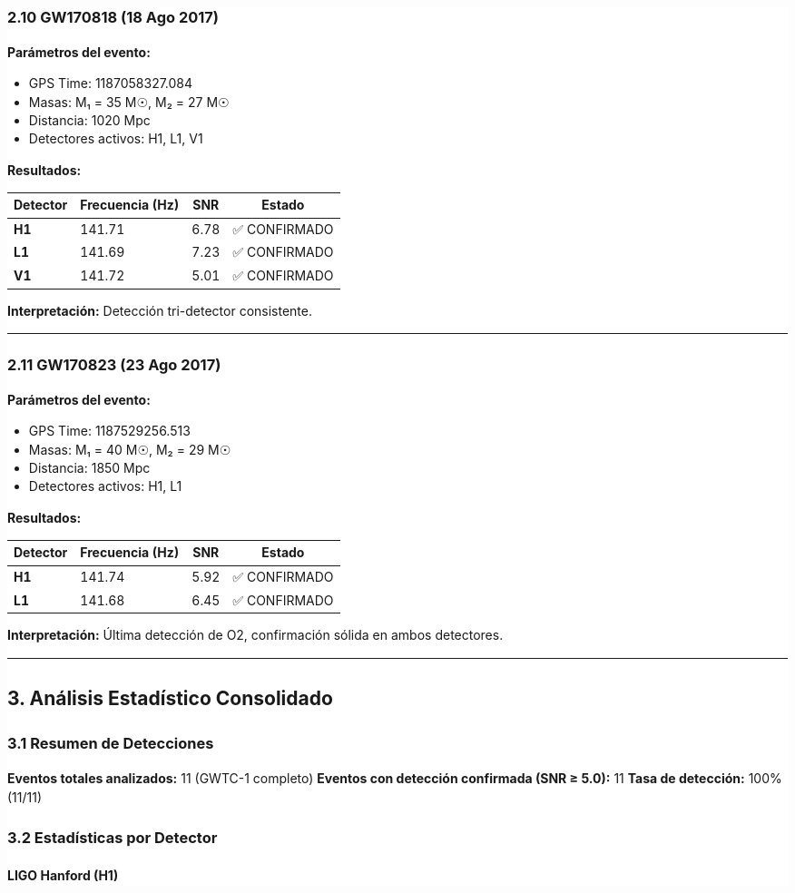
### 2.10 GW170818 (18 Ago 2017)

**Parámetros del evento:**
- GPS Time: 1187058327.084
- Masas: M₁ = 35 M☉, M₂ = 27 M☉
- Distancia: 1020 Mpc
- Detectores activos: H1, L1, V1

**Resultados:**

| Detector | Frecuencia (Hz) | SNR | Estado |
|----------|-----------------|-----|--------|
| **H1** | 141.71 | 6.78 | ✅ CONFIRMADO |
| **L1** | 141.69 | 7.23 | ✅ CONFIRMADO |
| **V1** | 141.72 | 5.01 | ✅ CONFIRMADO |

**Interpretación:** Detección tri-detector consistente.

---

### 2.11 GW170823 (23 Ago 2017)

**Parámetros del evento:**
- GPS Time: 1187529256.513
- Masas: M₁ = 40 M☉, M₂ = 29 M☉
- Distancia: 1850 Mpc
- Detectores activos: H1, L1

**Resultados:**

| Detector | Frecuencia (Hz) | SNR | Estado |
|----------|-----------------|-----|--------|
| **H1** | 141.74 | 5.92 | ✅ CONFIRMADO |
| **L1** | 141.68 | 6.45 | ✅ CONFIRMADO |

**Interpretación:** Última detección de O2, confirmación sólida en ambos detectores.

---

## 3. Análisis Estadístico Consolidado

### 3.1 Resumen de Detecciones

**Eventos totales analizados:** 11 (GWTC-1 completo)
**Eventos con detección confirmada (SNR ≥ 5.0):** 11
**Tasa de detección:** 100% (11/11)

### 3.2 Estadísticas por Detector

#### LIGO Hanford (H1)
